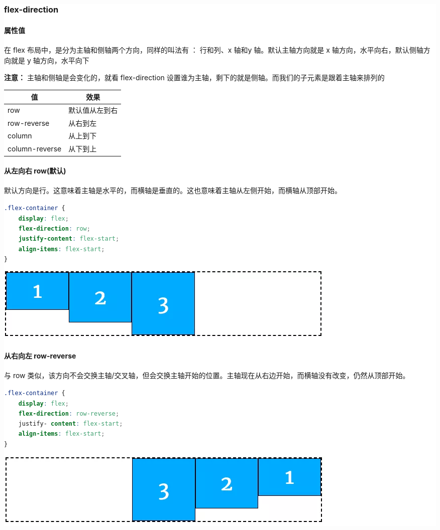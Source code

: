 ### flex-direction

#### 属性值

在 flex 布局中，是分为主轴和侧轴两个方向，同样的叫法有 ： 行和列、x 轴和y 轴。默认主轴方向就是 x 轴方向，水平向右，默认侧轴方向就是 y 轴方向，水平向下

**注意：** 主轴和侧轴是会变化的，就看 flex-direction 设置谁为主轴，剩下的就是侧轴。而我们的子元素是跟着主轴来排列的

| 值             | 效果           |
| -------------- | -------------- |
| row            | 默认值从左到右 |
| row-reverse    | 从右到左       |
| column         | 从上到下       |
| column-reverse | 从下到上       |

#### 从左向右 row(默认)

默认方向是行。这意味着主轴是水平的，而横轴是垂直的。这也意味着主轴从左侧开始，而横轴从顶部开始。

```css
.flex-container { 
    display: flex; 
    flex-direction: row; 
    justify-content: flex-start; 
    align-items: flex-start;
}
```

![](./assets/row.png)

#### 从右向左 row-reverse

与 row 类似，该方向不会交换主轴/交叉轴，但会交换主轴开始的位置。主轴现在从右边开始，而横轴没有改变，仍然从顶部开始。

```css
.flex-container { 
    display: flex; 
    flex-direction: row-reverse; 
    justify- content: flex-start; 
    align-items: flex-start;
}
```

![](./assets/row-reverse.png)
